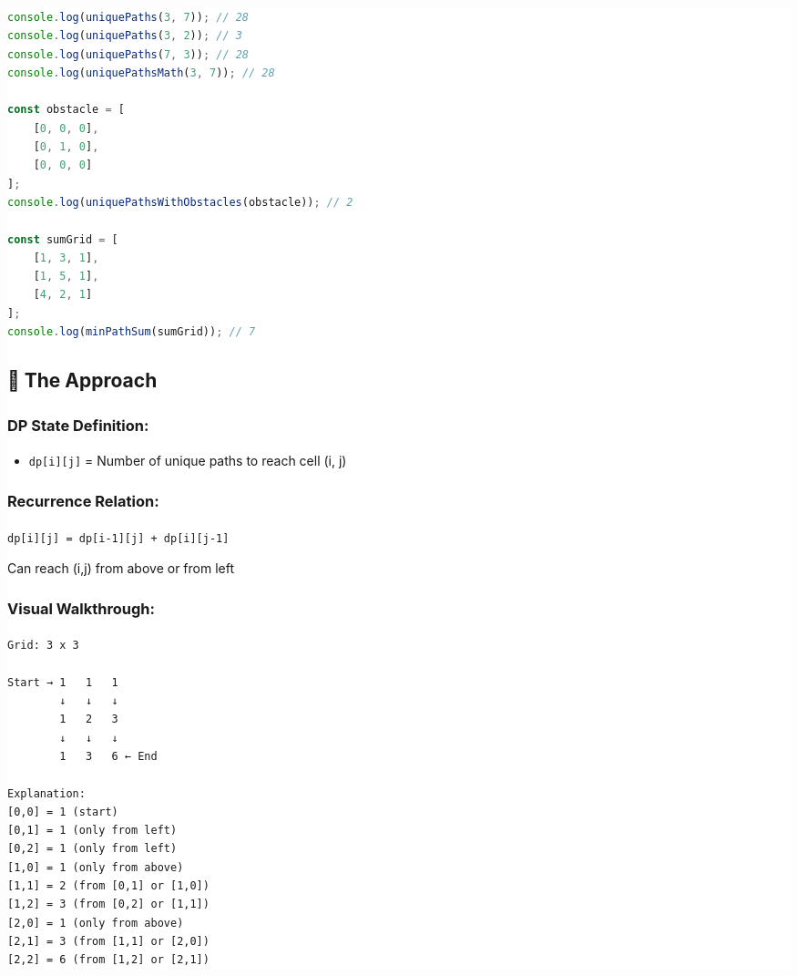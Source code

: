 ```javascript
console.log(uniquePaths(3, 7)); // 28
console.log(uniquePaths(3, 2)); // 3
console.log(uniquePaths(7, 3)); // 28
console.log(uniquePathsMath(3, 7)); // 28

const obstacle = [
    [0, 0, 0],
    [0, 1, 0],
    [0, 0, 0]
];
console.log(uniquePathsWithObstacles(obstacle)); // 2

const sumGrid = [
    [1, 3, 1],
    [1, 5, 1],
    [4, 2, 1]
];
console.log(minPathSum(sumGrid)); // 7
```

## 🎨 The Approach

### DP State Definition:
- `dp[i][j]` = Number of unique paths to reach cell (i, j)

### Recurrence Relation:
```
dp[i][j] = dp[i-1][j] + dp[i][j-1]
```
Can reach (i,j) from above or from left

### Visual Walkthrough:
```
Grid: 3 x 3

Start → 1   1   1
        ↓   ↓   ↓
        1   2   3
        ↓   ↓   ↓
        1   3   6 ← End

Explanation:
[0,0] = 1 (start)
[0,1] = 1 (only from left)
[0,2] = 1 (only from left)
[1,0] = 1 (only from above)
[1,1] = 2 (from [0,1] or [1,0])
[1,2] = 3 (from [0,2] or [1,1])
[2,0] = 1 (only from above)
[2,1] = 3 (from [1,1] or [2,0])
[2,2] = 6 (from [1,2] or [2,1])
```
